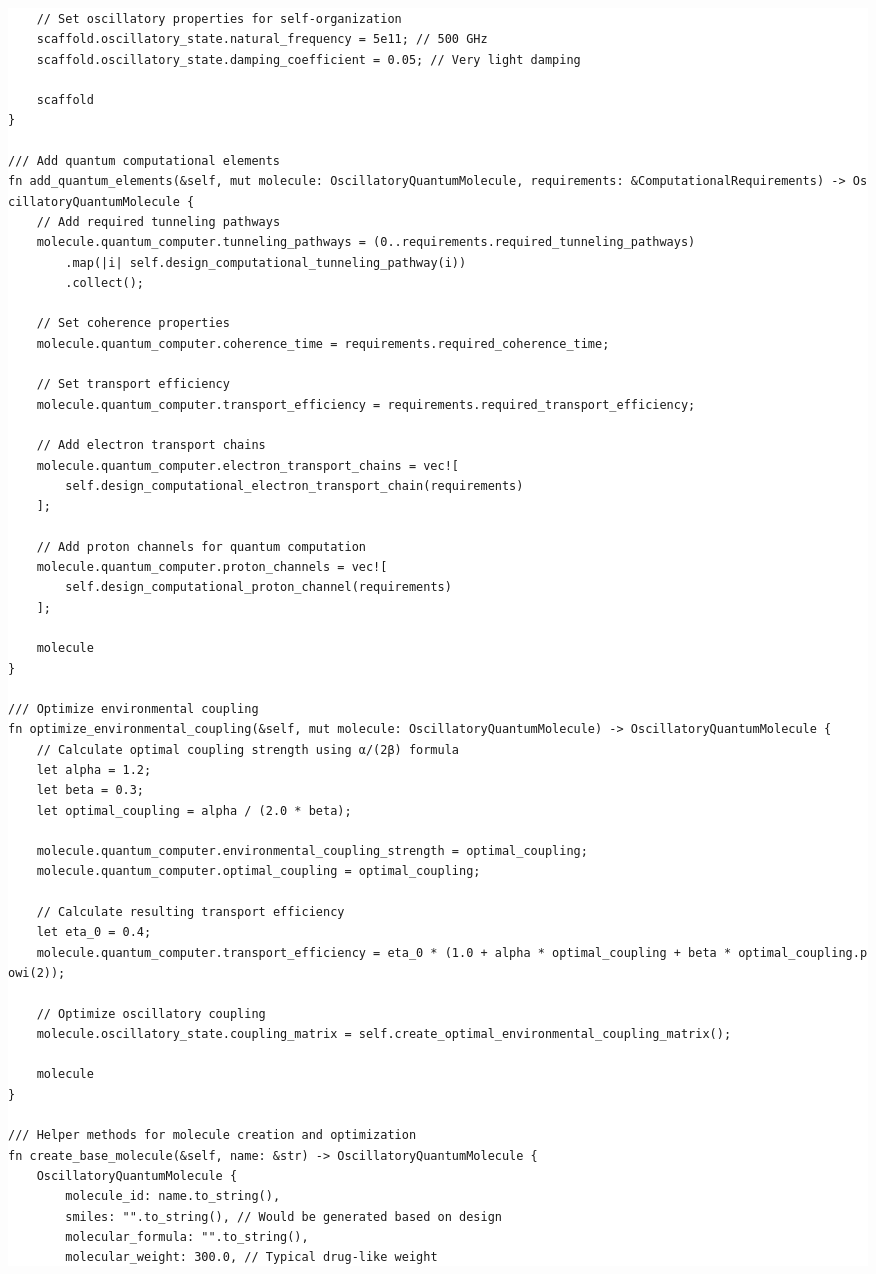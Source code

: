         // Set oscillatory properties for self-organization
        scaffold.oscillatory_state.natural_frequency = 5e11; // 500 GHz
        scaffold.oscillatory_state.damping_coefficient = 0.05; // Very light damping
        
        scaffold
    }
    
    /// Add quantum computational elements
    fn add_quantum_elements(&self, mut molecule: OscillatoryQuantumMolecule, requirements: &ComputationalRequirements) -> OscillatoryQuantumMolecule {
        // Add required tunneling pathways
        molecule.quantum_computer.tunneling_pathways = (0..requirements.required_tunneling_pathways)
            .map(|i| self.design_computational_tunneling_pathway(i))
            .collect();
        
        // Set coherence properties
        molecule.quantum_computer.coherence_time = requirements.required_coherence_time;
        
        // Set transport efficiency
        molecule.quantum_computer.transport_efficiency = requirements.required_transport_efficiency;
        
        // Add electron transport chains
        molecule.quantum_computer.electron_transport_chains = vec![
            self.design_computational_electron_transport_chain(requirements)
        ];
        
        // Add proton channels for quantum computation
        molecule.quantum_computer.proton_channels = vec![
            self.design_computational_proton_channel(requirements)
        ];
        
        molecule
    }
    
    /// Optimize environmental coupling
    fn optimize_environmental_coupling(&self, mut molecule: OscillatoryQuantumMolecule) -> OscillatoryQuantumMolecule {
        // Calculate optimal coupling strength using α/(2β) formula
        let alpha = 1.2;
        let beta = 0.3;
        let optimal_coupling = alpha / (2.0 * beta);
        
        molecule.quantum_computer.environmental_coupling_strength = optimal_coupling;
        molecule.quantum_computer.optimal_coupling = optimal_coupling;
        
        // Calculate resulting transport efficiency
        let eta_0 = 0.4;
        molecule.quantum_computer.transport_efficiency = eta_0 * (1.0 + alpha * optimal_coupling + beta * optimal_coupling.powi(2));
        
        // Optimize oscillatory coupling
        molecule.oscillatory_state.coupling_matrix = self.create_optimal_environmental_coupling_matrix();
        
        molecule
    }
    
    /// Helper methods for molecule creation and optimization
    fn create_base_molecule(&self, name: &str) -> OscillatoryQuantumMolecule {
        OscillatoryQuantumMolecule {
            molecule_id: name.to_string(),
            smiles: "".to_string(), // Would be generated based on design
            molecular_formula: "".to_string(),
            molecular_weight: 300.0, // Typical drug-like weight
            